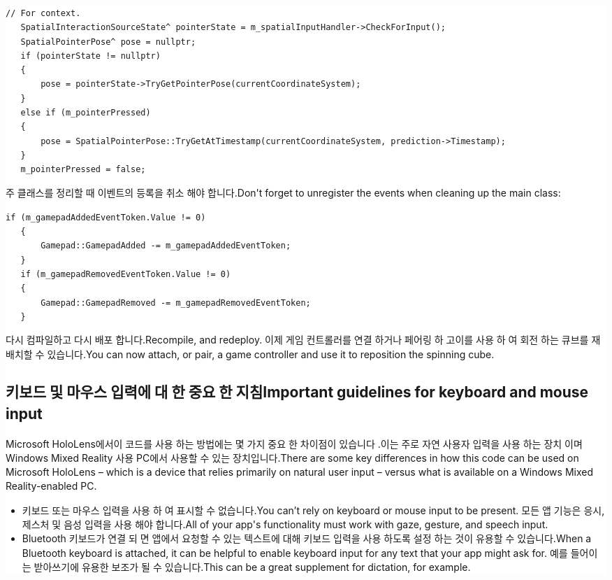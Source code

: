 ```
// For context.
   SpatialInteractionSourceState^ pointerState = m_spatialInputHandler->CheckForInput();
   SpatialPointerPose^ pose = nullptr;
   if (pointerState != nullptr)
   {
       pose = pointerState->TryGetPointerPose(currentCoordinateSystem);
   }
   else if (m_pointerPressed)
   {
       pose = SpatialPointerPose::TryGetAtTimestamp(currentCoordinateSystem, prediction->Timestamp);
   }
   m_pointerPressed = false;
```

<span data-ttu-id="0f268-150">주 클래스를 정리할 때 이벤트의 등록을 취소 해야 합니다.</span><span class="sxs-lookup"><span data-stu-id="0f268-150">Don't forget to unregister the events when cleaning up the main class:</span></span>

```
if (m_gamepadAddedEventToken.Value != 0)
   {
       Gamepad::GamepadAdded -= m_gamepadAddedEventToken;
   }
   if (m_gamepadRemovedEventToken.Value != 0)
   {
       Gamepad::GamepadRemoved -= m_gamepadRemovedEventToken;
   }
```

<span data-ttu-id="0f268-151">다시 컴파일하고 다시 배포 합니다.</span><span class="sxs-lookup"><span data-stu-id="0f268-151">Recompile, and redeploy.</span></span> <span data-ttu-id="0f268-152">이제 게임 컨트롤러를 연결 하거나 페어링 하 고이를 사용 하 여 회전 하는 큐브를 재배치할 수 있습니다.</span><span class="sxs-lookup"><span data-stu-id="0f268-152">You can now attach, or pair, a game controller and use it to reposition the spinning cube.</span></span>

## <a name="important-guidelines-for-keyboard-and-mouse-input"></a><span data-ttu-id="0f268-153">키보드 및 마우스 입력에 대 한 중요 한 지침</span><span class="sxs-lookup"><span data-stu-id="0f268-153">Important guidelines for keyboard and mouse input</span></span>

<span data-ttu-id="0f268-154">Microsoft HoloLens에서이 코드를 사용 하는 방법에는 몇 가지 중요 한 차이점이 있습니다 .이는 주로 자연 사용자 입력을 사용 하는 장치 이며 Windows Mixed Reality 사용 PC에서 사용할 수 있는 장치입니다.</span><span class="sxs-lookup"><span data-stu-id="0f268-154">There are some key differences in how this code can be used on Microsoft HoloLens – which is a device that relies primarily on natural user input – versus what is available on a Windows Mixed Reality-enabled PC.</span></span>
* <span data-ttu-id="0f268-155">키보드 또는 마우스 입력을 사용 하 여 표시할 수 없습니다.</span><span class="sxs-lookup"><span data-stu-id="0f268-155">You can’t rely on keyboard or mouse input to be present.</span></span> <span data-ttu-id="0f268-156">모든 앱 기능은 응시, 제스처 및 음성 입력을 사용 해야 합니다.</span><span class="sxs-lookup"><span data-stu-id="0f268-156">All of your app's functionality must work with gaze, gesture, and speech input.</span></span>
* <span data-ttu-id="0f268-157">Bluetooth 키보드가 연결 되 면 앱에서 요청할 수 있는 텍스트에 대해 키보드 입력을 사용 하도록 설정 하는 것이 유용할 수 있습니다.</span><span class="sxs-lookup"><span data-stu-id="0f268-157">When a Bluetooth keyboard is attached, it can be helpful to enable keyboard input for any text that your app might ask for.</span></span> <span data-ttu-id="0f268-158">예를 들어이는 받아쓰기에 유용한 보조가 될 수 있습니다.</span><span class="sxs-lookup"><span data-stu-id="0f268-158">This can be a great supplement for dictation, for example.</span></span>